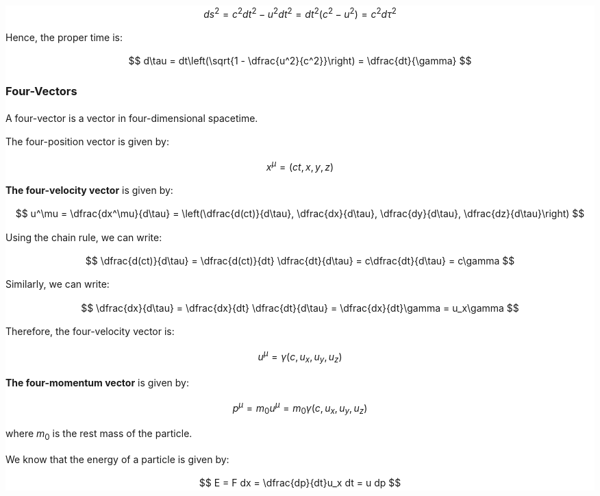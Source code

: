 $$
ds^2 = c^2dt^2 - u^2dt^2 = dt^2(c^2 - u^2) = c^2d\tau^2
$$

Hence, the proper time is:

$$
d\tau = dt\left(\sqrt{1 - \dfrac{u^2}{c^2}}\right) = \dfrac{dt}{\gamma}
$$

### Four-Vectors

A four-vector is a vector in four-dimensional spacetime.

The four-position vector is given by:

$$
x^\mu = (ct, x, y, z)
$$

**The four-velocity vector** is given by:

$$
u^\mu = \dfrac{dx^\mu}{d\tau} = \left(\dfrac{d(ct)}{d\tau}, \dfrac{dx}{d\tau}, \dfrac{dy}{d\tau}, \dfrac{dz}{d\tau}\right)
$$

Using the chain rule, we can write:

$$
\dfrac{d(ct)}{d\tau} = \dfrac{d(ct)}{dt} \dfrac{dt}{d\tau} = c\dfrac{dt}{d\tau} = c\gamma
$$

Similarly, we can write:

$$
\dfrac{dx}{d\tau} = \dfrac{dx}{dt} \dfrac{dt}{d\tau} = \dfrac{dx}{dt}\gamma = u_x\gamma
$$

Therefore, the four-velocity vector is:

$$
u^\mu = \gamma \left(c, u_x, u_y, u_z\right)
$$

**The four-momentum vector** is given by:

$$
p^\mu = m_0u^\mu = m_0\gamma \left(c, u_x, u_y, u_z\right)
$$

where $m_0$ is the rest mass of the particle.

We know that the energy of a particle is given by:

$$
E = F dx = \dfrac{dp}{dt}u_x dt = u dp
$$
